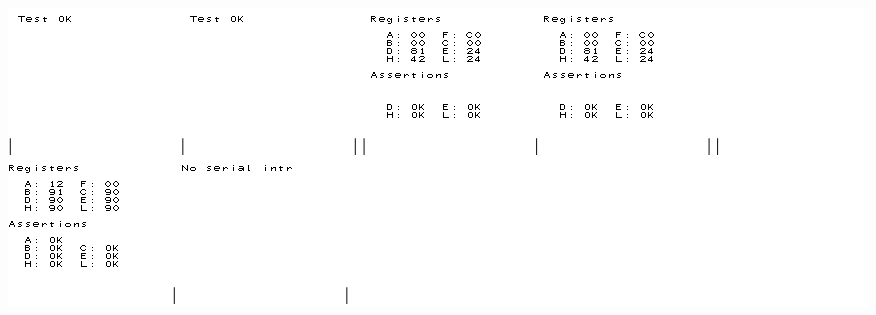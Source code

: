 | ![](./mooneye/acceptance/ret_timing.png) | ![](./mooneye/acceptance/ret_timing_result.bmp) |
| ![](./mooneye/acceptance/push_timing.png) | ![](./mooneye/acceptance/push_timing_result.bmp) |
| ![](./mooneye/acceptance/serial/boot_sclk_align-dmgABCmgb.png) | ![](./mooneye/acceptance/serial/boot_sclk_align-dmgABCmgb_result.bmp) |